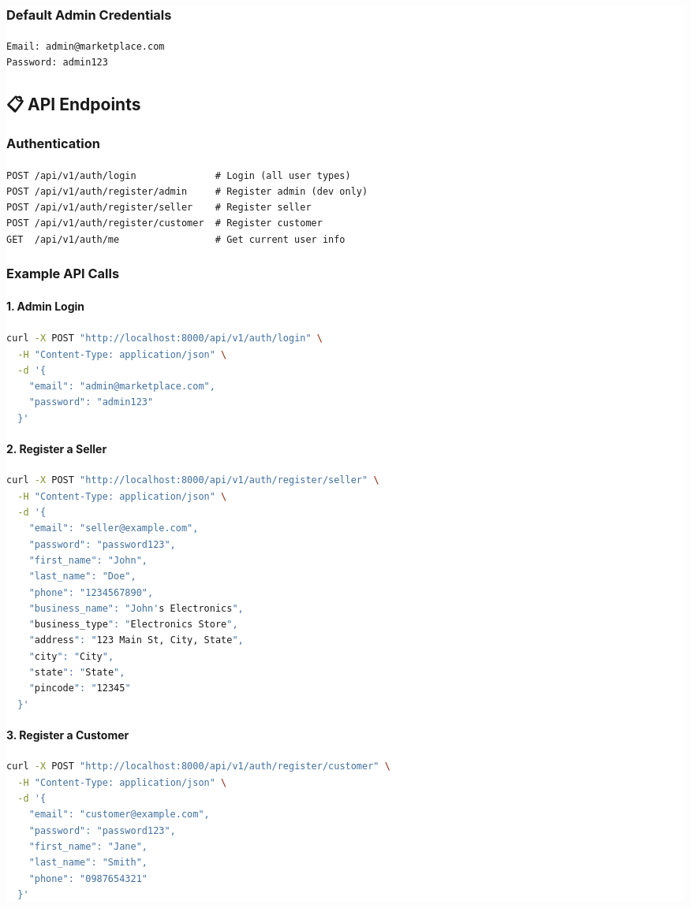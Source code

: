 ### Default Admin Credentials
```
Email: admin@marketplace.com
Password: admin123
```

## 📋 API Endpoints

### Authentication
```
POST /api/v1/auth/login              # Login (all user types)
POST /api/v1/auth/register/admin     # Register admin (dev only)
POST /api/v1/auth/register/seller    # Register seller
POST /api/v1/auth/register/customer  # Register customer
GET  /api/v1/auth/me                 # Get current user info
```

### Example API Calls

#### 1. Admin Login
```bash
curl -X POST "http://localhost:8000/api/v1/auth/login" \
  -H "Content-Type: application/json" \
  -d '{
    "email": "admin@marketplace.com",
    "password": "admin123"
  }'
```

#### 2. Register a Seller
```bash
curl -X POST "http://localhost:8000/api/v1/auth/register/seller" \
  -H "Content-Type: application/json" \
  -d '{
    "email": "seller@example.com",
    "password": "password123",
    "first_name": "John",
    "last_name": "Doe",
    "phone": "1234567890",
    "business_name": "John's Electronics",
    "business_type": "Electronics Store",
    "address": "123 Main St, City, State",
    "city": "City",
    "state": "State",
    "pincode": "12345"
  }'
```

#### 3. Register a Customer
```bash
curl -X POST "http://localhost:8000/api/v1/auth/register/customer" \
  -H "Content-Type: application/json" \
  -d '{
    "email": "customer@example.com",
    "password": "password123",
    "first_name": "Jane",
    "last_name": "Smith",
    "phone": "0987654321"
  }'
```
